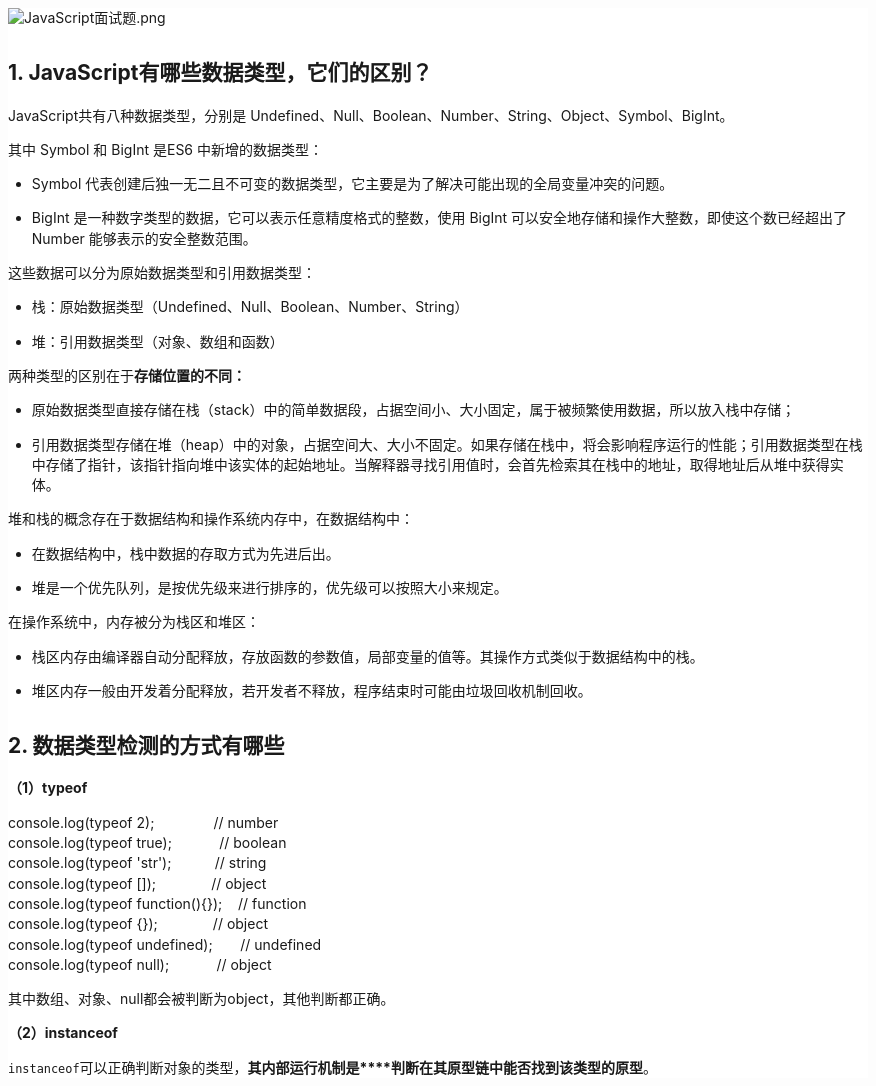![JavaScript面试题.png](https://cdn.nlark.com/yuque/0/2021/png/1500604/1621500410361-1f8976b5-7b26-4803-b5c3-d0ec8cd819d8.png?x-oss-process=image%2Fresize%2Cw_1152%2Climit_0)

## 1. JavaScript有哪些数据类型，它们的区别？

JavaScript共有八种数据类型，分别是 Undefined、Null、Boolean、Number、String、Object、Symbol、BigInt。

其中 Symbol 和 BigInt 是ES6 中新增的数据类型：

-   Symbol 代表创建后独一无二且不可变的数据类型，它主要是为了解决可能出现的全局变量冲突的问题。
    
-   BigInt 是一种数字类型的数据，它可以表示任意精度格式的整数，使用 BigInt 可以安全地存储和操作大整数，即使这个数已经超出了 Number 能够表示的安全整数范围。
    

这些数据可以分为原始数据类型和引用数据类型：

-   栈：原始数据类型（Undefined、Null、Boolean、Number、String）
    
-   堆：引用数据类型（对象、数组和函数）
    

两种类型的区别在于**存储位置的不同：**

-   原始数据类型直接存储在栈（stack）中的简单数据段，占据空间小、大小固定，属于被频繁使用数据，所以放入栈中存储；
    
-   引用数据类型存储在堆（heap）中的对象，占据空间大、大小不固定。如果存储在栈中，将会影响程序运行的性能；引用数据类型在栈中存储了指针，该指针指向堆中该实体的起始地址。当解释器寻找引用值时，会首先检索其在栈中的地址，取得地址后从堆中获得实体。
    

堆和栈的概念存在于数据结构和操作系统内存中，在数据结构中：

-   在数据结构中，栈中数据的存取方式为先进后出。
    
-   堆是一个优先队列，是按优先级来进行排序的，优先级可以按照大小来规定。
    

在操作系统中，内存被分为栈区和堆区：

-   栈区内存由编译器自动分配释放，存放函数的参数值，局部变量的值等。其操作方式类似于数据结构中的栈。
    
-   堆区内存一般由开发着分配释放，若开发者不释放，程序结束时可能由垃圾回收机制回收。
    

## 2. 数据类型检测的方式有哪些

**（1）typeof**

console.log(typeof 2);               // number  
console.log(typeof true);            // boolean  
console.log(typeof 'str');           // string  
console.log(typeof []);              // object      
console.log(typeof function(){});    // function  
console.log(typeof {});              // object  
console.log(typeof undefined);       // undefined  
console.log(typeof null);            // object

其中数组、对象、null都会被判断为object，其他判断都正确。

**（2）instanceof**

`instanceof`可以正确判断对象的类型，**其内部运行机制是****判断在其原型链中能否找到该类型的原型**。
